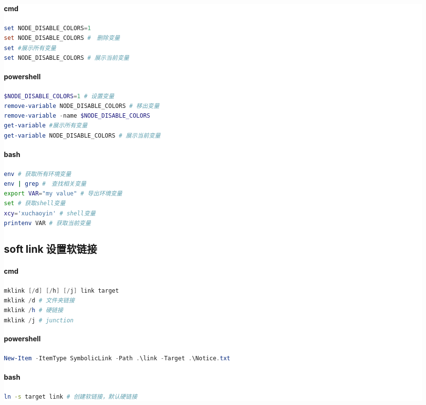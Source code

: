 #### cmd

```powershell
set NODE_DISABLE_COLORS=1
set NODE_DISABLE_COLORS #　删除变量
set #展示所有变量
set NODE_DISABLE_COLORS # 展示当前变量
```

#### powershell

```powershell
$NODE_DISABLE_COLORS=1 # 设置变量
remove-variable NODE_DISABLE_COLORS # 移出变量
remove-variable -name $NODE_DISABLE_COLORS
get-variable #展示所有变量
get-variable NODE_DISABLE_COLORS # 展示当前变量
```

#### bash

```bash
env # 获取所有环境变量
env | grep #　查找相关变量
export VAR="my value" # 导出环境变量
set # 获取shell变量
xcy='xuchaoyin' # shell变量
printenv VAR # 获取当前变量

```

## soft link 设置软链接

#### cmd

```powershell
mklink [/d] [/h] [/j] link target
mklink /d # 文件夹链接
mklink /h # 硬链接
mklink /j # junction
```

#### powershell

```powershell
New-Item -ItemType SymbolicLink -Path .\link -Target .\Notice.txt
```

#### bash

```bash
ln -s target link # 创建软链接，默认硬链接
```





